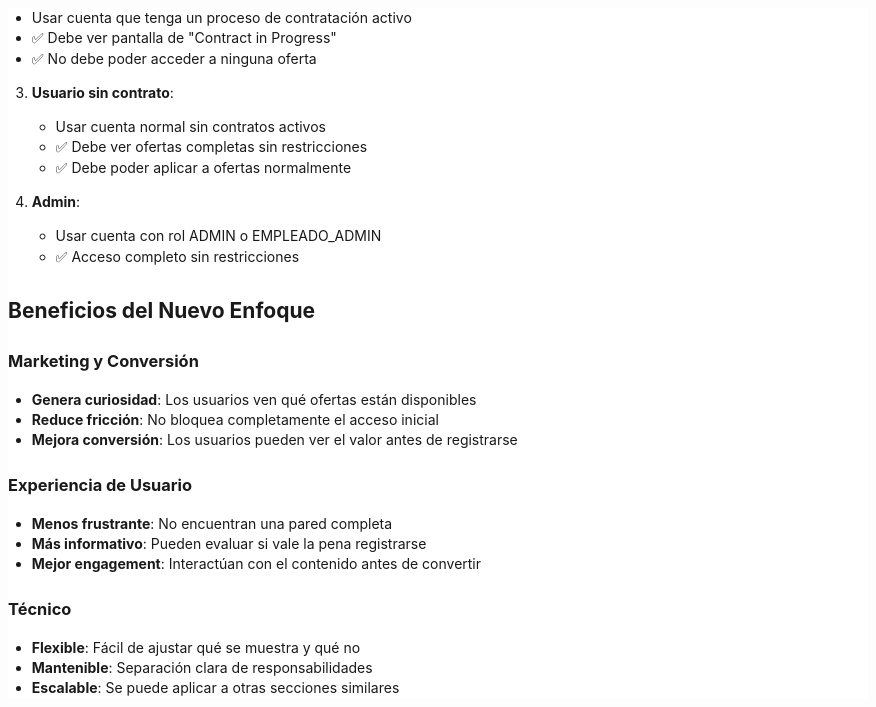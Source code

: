    - Usar cuenta que tenga un proceso de contratación activo
   - ✅ Debe ver pantalla de "Contract in Progress"
   - ✅ No debe poder acceder a ninguna oferta

3. **Usuario sin contrato**:

   - Usar cuenta normal sin contratos activos
   - ✅ Debe ver ofertas completas sin restricciones
   - ✅ Debe poder aplicar a ofertas normalmente

4. **Admin**:
   - Usar cuenta con rol ADMIN o EMPLEADO_ADMIN
   - ✅ Acceso completo sin restricciones

## Beneficios del Nuevo Enfoque

### Marketing y Conversión

- **Genera curiosidad**: Los usuarios ven qué ofertas están disponibles
- **Reduce fricción**: No bloquea completamente el acceso inicial
- **Mejora conversión**: Los usuarios pueden ver el valor antes de registrarse

### Experiencia de Usuario

- **Menos frustrante**: No encuentran una pared completa
- **Más informativo**: Pueden evaluar si vale la pena registrarse
- **Mejor engagement**: Interactúan con el contenido antes de convertir

### Técnico

- **Flexible**: Fácil de ajustar qué se muestra y qué no
- **Mantenible**: Separación clara de responsabilidades
- **Escalable**: Se puede aplicar a otras secciones similares
